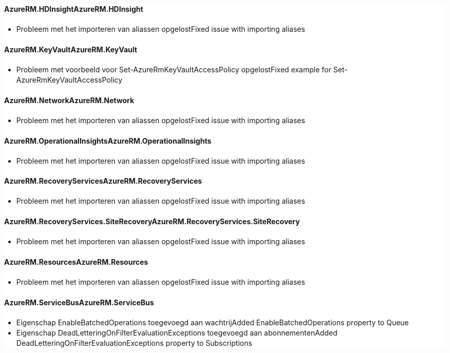 #### <a name="azurermhdinsight"></a><span data-ttu-id="5be01-182">AzureRM.HDInsight</span><span class="sxs-lookup"><span data-stu-id="5be01-182">AzureRM.HDInsight</span></span>
* <span data-ttu-id="5be01-183">Probleem met het importeren van aliassen opgelost</span><span class="sxs-lookup"><span data-stu-id="5be01-183">Fixed issue with importing aliases</span></span>

#### <a name="azurermkeyvault"></a><span data-ttu-id="5be01-184">AzureRM.KeyVault</span><span class="sxs-lookup"><span data-stu-id="5be01-184">AzureRM.KeyVault</span></span>
* <span data-ttu-id="5be01-185">Probleem met voorbeeld voor Set-AzureRmKeyVaultAccessPolicy opgelost</span><span class="sxs-lookup"><span data-stu-id="5be01-185">Fixed example for Set-AzureRmKeyVaultAccessPolicy</span></span>

#### <a name="azurermnetwork"></a><span data-ttu-id="5be01-186">AzureRM.Network</span><span class="sxs-lookup"><span data-stu-id="5be01-186">AzureRM.Network</span></span>
* <span data-ttu-id="5be01-187">Probleem met het importeren van aliassen opgelost</span><span class="sxs-lookup"><span data-stu-id="5be01-187">Fixed issue with importing aliases</span></span>

#### <a name="azurermoperationalinsights"></a><span data-ttu-id="5be01-188">AzureRM.OperationalInsights</span><span class="sxs-lookup"><span data-stu-id="5be01-188">AzureRM.OperationalInsights</span></span>
* <span data-ttu-id="5be01-189">Probleem met het importeren van aliassen opgelost</span><span class="sxs-lookup"><span data-stu-id="5be01-189">Fixed issue with importing aliases</span></span>

#### <a name="azurermrecoveryservices"></a><span data-ttu-id="5be01-190">AzureRM.RecoveryServices</span><span class="sxs-lookup"><span data-stu-id="5be01-190">AzureRM.RecoveryServices</span></span>
* <span data-ttu-id="5be01-191">Probleem met het importeren van aliassen opgelost</span><span class="sxs-lookup"><span data-stu-id="5be01-191">Fixed issue with importing aliases</span></span>

#### <a name="azurermrecoveryservicessiterecovery"></a><span data-ttu-id="5be01-192">AzureRM.RecoveryServices.SiteRecovery</span><span class="sxs-lookup"><span data-stu-id="5be01-192">AzureRM.RecoveryServices.SiteRecovery</span></span>
* <span data-ttu-id="5be01-193">Probleem met het importeren van aliassen opgelost</span><span class="sxs-lookup"><span data-stu-id="5be01-193">Fixed issue with importing aliases</span></span>

#### <a name="azurermresources"></a><span data-ttu-id="5be01-194">AzureRM.Resources</span><span class="sxs-lookup"><span data-stu-id="5be01-194">AzureRM.Resources</span></span>
* <span data-ttu-id="5be01-195">Probleem met het importeren van aliassen opgelost</span><span class="sxs-lookup"><span data-stu-id="5be01-195">Fixed issue with importing aliases</span></span>

#### <a name="azurermservicebus"></a><span data-ttu-id="5be01-196">AzureRM.ServiceBus</span><span class="sxs-lookup"><span data-stu-id="5be01-196">AzureRM.ServiceBus</span></span>
* <span data-ttu-id="5be01-197">Eigenschap EnableBatchedOperations toegevoegd aan wachtrij</span><span class="sxs-lookup"><span data-stu-id="5be01-197">Added EnableBatchedOperations property to Queue</span></span>
* <span data-ttu-id="5be01-198">Eigenschap DeadLetteringOnFilterEvaluationExceptions toegevoegd aan abonnementen</span><span class="sxs-lookup"><span data-stu-id="5be01-198">Added DeadLetteringOnFilterEvaluationExceptions property to Subscriptions</span></span>
